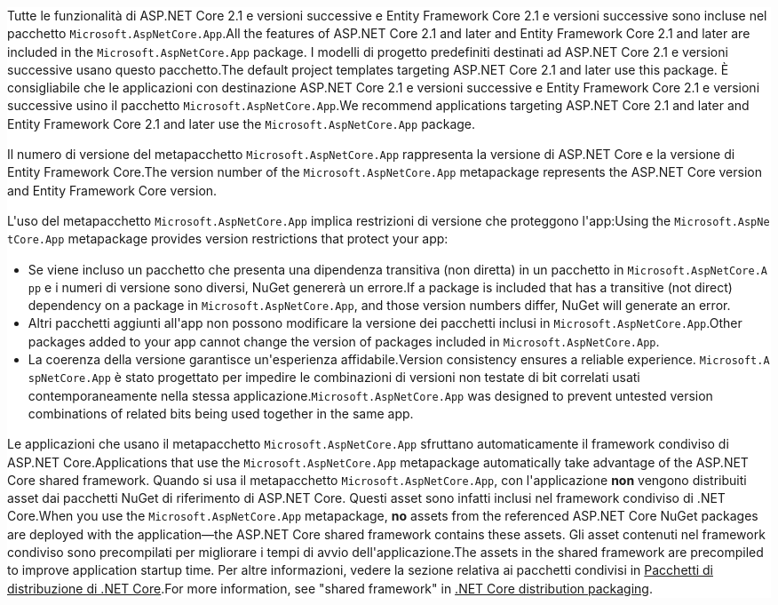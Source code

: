 <span data-ttu-id="acdf0-110">Tutte le funzionalità di ASP.NET Core 2.1 e versioni successive e Entity Framework Core 2.1 e versioni successive sono incluse nel pacchetto `Microsoft.AspNetCore.App`.</span><span class="sxs-lookup"><span data-stu-id="acdf0-110">All the features of ASP.NET Core 2.1 and later and Entity Framework Core 2.1 and later are included in the `Microsoft.AspNetCore.App` package.</span></span> <span data-ttu-id="acdf0-111">I modelli di progetto predefiniti destinati ad ASP.NET Core 2.1 e versioni successive usano questo pacchetto.</span><span class="sxs-lookup"><span data-stu-id="acdf0-111">The default project templates targeting ASP.NET Core 2.1 and later use this package.</span></span> <span data-ttu-id="acdf0-112">È consigliabile che le applicazioni con destinazione ASP.NET Core 2.1 e versioni successive e Entity Framework Core 2.1 e versioni successive usino il pacchetto `Microsoft.AspNetCore.App`.</span><span class="sxs-lookup"><span data-stu-id="acdf0-112">We recommend applications targeting ASP.NET Core 2.1 and later and Entity Framework Core 2.1 and later use the `Microsoft.AspNetCore.App` package.</span></span>

<span data-ttu-id="acdf0-113">Il numero di versione del metapacchetto `Microsoft.AspNetCore.App` rappresenta la versione di ASP.NET Core e la versione di Entity Framework Core.</span><span class="sxs-lookup"><span data-stu-id="acdf0-113">The version number of the `Microsoft.AspNetCore.App` metapackage represents the ASP.NET Core version and Entity Framework Core version.</span></span>

<span data-ttu-id="acdf0-114">L'uso del metapacchetto `Microsoft.AspNetCore.App` implica restrizioni di versione che proteggono l'app:</span><span class="sxs-lookup"><span data-stu-id="acdf0-114">Using the `Microsoft.AspNetCore.App` metapackage provides version restrictions that protect your app:</span></span>

* <span data-ttu-id="acdf0-115">Se viene incluso un pacchetto che presenta una dipendenza transitiva (non diretta) in un pacchetto in `Microsoft.AspNetCore.App` e i numeri di versione sono diversi, NuGet genererà un errore.</span><span class="sxs-lookup"><span data-stu-id="acdf0-115">If a package is included that has a transitive (not direct) dependency on a package in `Microsoft.AspNetCore.App`, and those version numbers differ, NuGet will generate an error.</span></span>
* <span data-ttu-id="acdf0-116">Altri pacchetti aggiunti all'app non possono modificare la versione dei pacchetti inclusi in `Microsoft.AspNetCore.App`.</span><span class="sxs-lookup"><span data-stu-id="acdf0-116">Other packages added to your app cannot change the version of packages included in `Microsoft.AspNetCore.App`.</span></span>
* <span data-ttu-id="acdf0-117">La coerenza della versione garantisce un'esperienza affidabile.</span><span class="sxs-lookup"><span data-stu-id="acdf0-117">Version consistency ensures a reliable experience.</span></span> <span data-ttu-id="acdf0-118">`Microsoft.AspNetCore.App` è stato progettato per impedire le combinazioni di versioni non testate di bit correlati usati contemporaneamente nella stessa applicazione.</span><span class="sxs-lookup"><span data-stu-id="acdf0-118">`Microsoft.AspNetCore.App` was designed to prevent untested version combinations of related bits being used together in the same app.</span></span>

<span data-ttu-id="acdf0-119">Le applicazioni che usano il metapacchetto `Microsoft.AspNetCore.App` sfruttano automaticamente il framework condiviso di ASP.NET Core.</span><span class="sxs-lookup"><span data-stu-id="acdf0-119">Applications that use the `Microsoft.AspNetCore.App` metapackage automatically take advantage of the ASP.NET Core shared framework.</span></span> <span data-ttu-id="acdf0-120">Quando si usa il metapacchetto `Microsoft.AspNetCore.App`, con l'applicazione **non** vengono distribuiti asset dai pacchetti NuGet di riferimento di ASP.NET Core. Questi asset sono infatti inclusi nel framework condiviso di .NET Core.</span><span class="sxs-lookup"><span data-stu-id="acdf0-120">When you use the `Microsoft.AspNetCore.App` metapackage, **no** assets from the referenced ASP.NET Core NuGet packages are deployed with the application&mdash;the ASP.NET Core shared framework contains these assets.</span></span> <span data-ttu-id="acdf0-121">Gli asset contenuti nel framework condiviso sono precompilati per migliorare i tempi di avvio dell'applicazione.</span><span class="sxs-lookup"><span data-stu-id="acdf0-121">The assets in the shared framework are precompiled to improve application startup time.</span></span> <span data-ttu-id="acdf0-122">Per altre informazioni, vedere la sezione relativa ai pacchetti condivisi in [Pacchetti di distribuzione di .NET Core](/dotnet/core/build/distribution-packaging).</span><span class="sxs-lookup"><span data-stu-id="acdf0-122">For more information, see "shared framework" in [.NET Core distribution packaging](/dotnet/core/build/distribution-packaging).</span></span>
